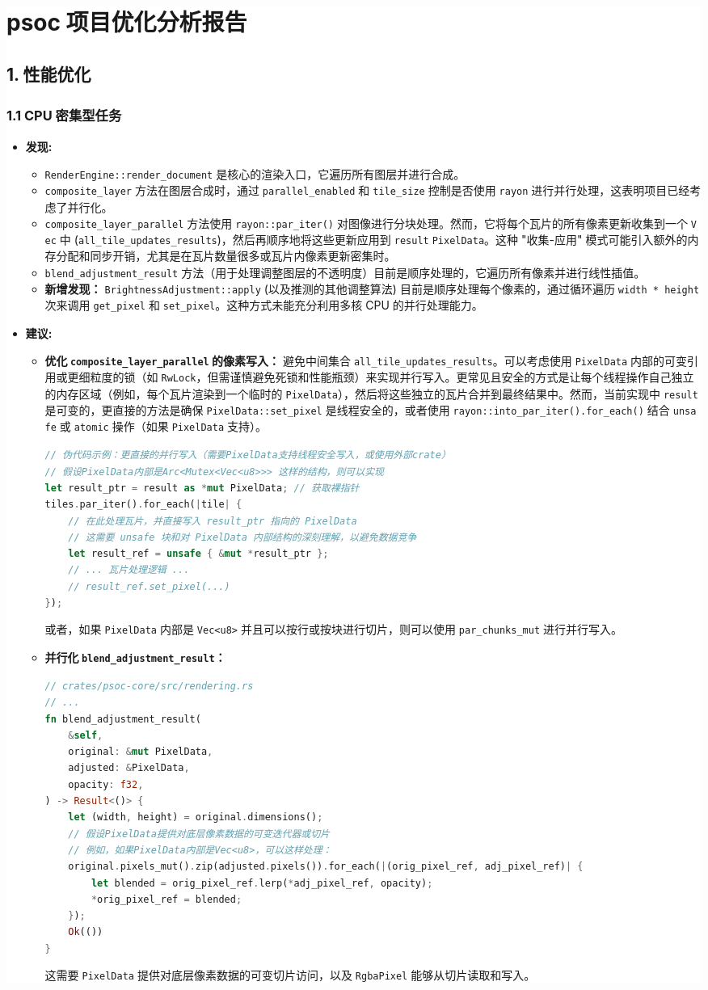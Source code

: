 # psoc 项目优化分析报告

## 1. 性能优化

### 1.1 CPU 密集型任务
*   **发现:**
    *   `RenderEngine::render_document` 是核心的渲染入口，它遍历所有图层并进行合成。
    *   `composite_layer` 方法在图层合成时，通过 `parallel_enabled` 和 `tile_size` 控制是否使用 `rayon` 进行并行处理，这表明项目已经考虑了并行化。
    *   `composite_layer_parallel` 方法使用 `rayon::par_iter()` 对图像进行分块处理。然而，它将每个瓦片的所有像素更新收集到一个 `Vec` 中 (`all_tile_updates_results`)，然后再顺序地将这些更新应用到 `result` `PixelData`。这种 "收集-应用" 模式可能引入额外的内存分配和同步开销，尤其是在瓦片数量很多或瓦片内像素更新密集时。
    *   `blend_adjustment_result` 方法（用于处理调整图层的不透明度）目前是顺序处理的，它遍历所有像素并进行线性插值。
    *   **新增发现：** `BrightnessAdjustment::apply` (以及推测的其他调整算法) 目前是顺序处理每个像素的，通过循环遍历 `width * height` 次来调用 `get_pixel` 和 `set_pixel`。这种方式未能充分利用多核 CPU 的并行处理能力。

*   **建议:**
    *   **优化 `composite_layer_parallel` 的像素写入：** 避免中间集合 `all_tile_updates_results`。可以考虑使用 `PixelData` 内部的可变引用或更细粒度的锁（如 `RwLock`，但需谨慎避免死锁和性能瓶颈）来实现并行写入。更常见且安全的方式是让每个线程操作自己独立的内存区域（例如，每个瓦片渲染到一个临时的 `PixelData`），然后将这些独立的瓦片合并到最终结果中。然而，当前实现中 `result` 是可变的，更直接的方法是确保 `PixelData::set_pixel` 是线程安全的，或者使用 `rayon::into_par_iter().for_each()` 结合 `unsafe` 或 `atomic` 操作（如果 `PixelData` 支持）。
        ```rust
        // 伪代码示例：更直接的并行写入（需要PixelData支持线程安全写入，或使用外部crate）
        // 假设PixelData内部是Arc<Mutex<Vec<u8>>> 这样的结构，则可以实现
        let result_ptr = result as *mut PixelData; // 获取裸指针
        tiles.par_iter().for_each(|tile| {
            // 在此处理瓦片，并直接写入 result_ptr 指向的 PixelData
            // 这需要 unsafe 块和对 PixelData 内部结构的深刻理解，以避免数据竞争
            let result_ref = unsafe { &mut *result_ptr };
            // ... 瓦片处理逻辑 ...
            // result_ref.set_pixel(...)
        });
        ```
        或者，如果 `PixelData` 内部是 `Vec<u8>` 并且可以按行或按块进行切片，则可以使用 `par_chunks_mut` 进行并行写入。

    *   **并行化 `blend_adjustment_result`：**
        ```rust
        // crates/psoc-core/src/rendering.rs
        // ...
        fn blend_adjustment_result(
            &self,
            original: &mut PixelData,
            adjusted: &PixelData,
            opacity: f32,
        ) -> Result<()> {
            let (width, height) = original.dimensions();
            // 假设PixelData提供对底层像素数据的可变迭代器或切片
            // 例如，如果PixelData内部是Vec<u8>，可以这样处理：
            original.pixels_mut().zip(adjusted.pixels()).for_each(|(orig_pixel_ref, adj_pixel_ref)| {
                let blended = orig_pixel_ref.lerp(*adj_pixel_ref, opacity);
                *orig_pixel_ref = blended;
            });
            Ok(())
        }
        ```
        这需要 `PixelData` 提供对底层像素数据的可变切片访问，以及 `RgbaPixel` 能够从切片读取和写入。

